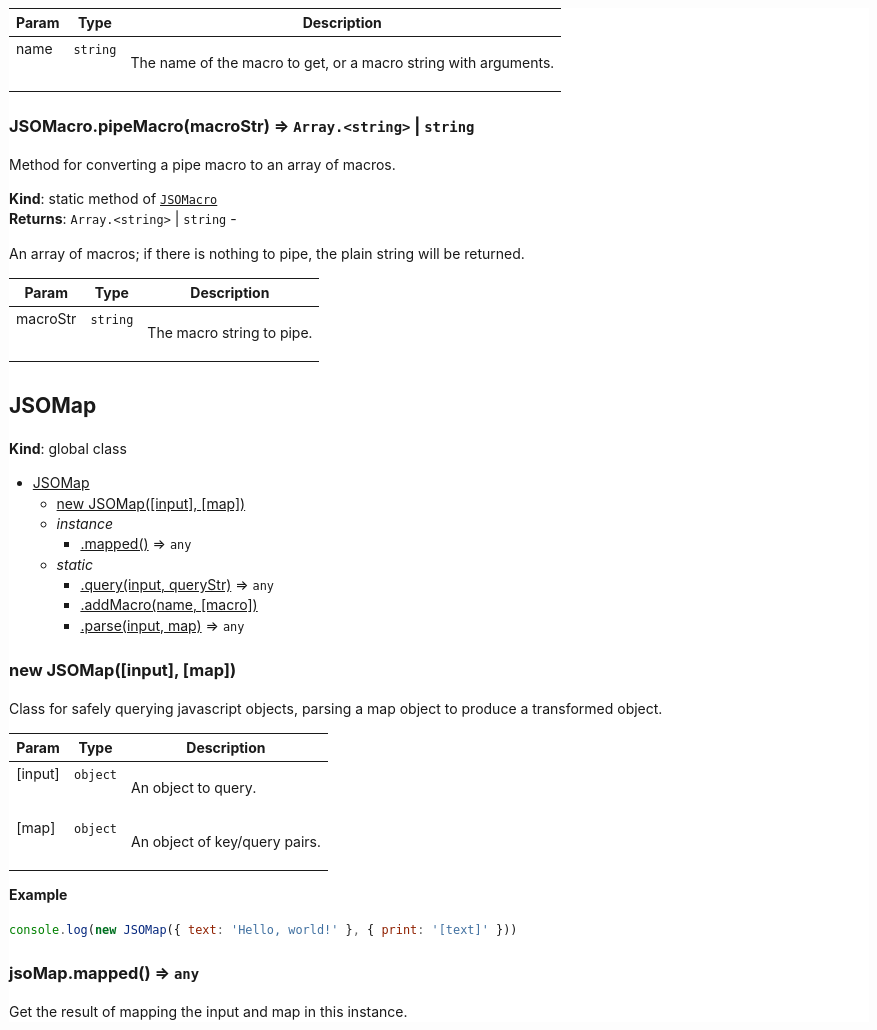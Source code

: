 | Param | Type | Description |
| --- | --- | --- |
| name | <code>string</code> | <p>The name of the macro to get, or a macro string with arguments.</p> |

<a name="JSOMacro.pipeMacro"></a>

### JSOMacro.pipeMacro(macroStr) ⇒ <code>Array.&lt;string&gt;</code> \| <code>string</code>
<p>Method for converting a pipe macro to an array of macros.</p>

**Kind**: static method of [<code>JSOMacro</code>](#JSOMacro)  
**Returns**: <code>Array.&lt;string&gt;</code> \| <code>string</code> - <p>An array of macros; if there is nothing to pipe, the plain string will be returned.</p>  

| Param | Type | Description |
| --- | --- | --- |
| macroStr | <code>string</code> | <p>The macro string to pipe.</p> |

<a name="JSOMap"></a>

## JSOMap
**Kind**: global class  

* [JSOMap](#JSOMap)
    * [new JSOMap([input], [map])](#new_JSOMap_new)
    * _instance_
        * [.mapped()](#JSOMap+mapped) ⇒ <code>any</code>
    * _static_
        * [.query(input, queryStr)](#JSOMap.query) ⇒ <code>any</code>
        * [.addMacro(name, [macro])](#JSOMap.addMacro)
        * [.parse(input, map)](#JSOMap.parse) ⇒ <code>any</code>

<a name="new_JSOMap_new"></a>

### new JSOMap([input], [map])
<p>Class for safely querying javascript objects, parsing a map object to produce a transformed object.</p>


| Param | Type | Description |
| --- | --- | --- |
| [input] | <code>object</code> | <p>An object to query.</p> |
| [map] | <code>object</code> | <p>An object of key/query pairs.</p> |

**Example**  
```js
console.log(new JSOMap({ text: 'Hello, world!' }, { print: '[text]' }))
```
<a name="JSOMap+mapped"></a>

### jsoMap.mapped() ⇒ <code>any</code>
<p>Get the result of mapping the input and map in this instance.</p>
